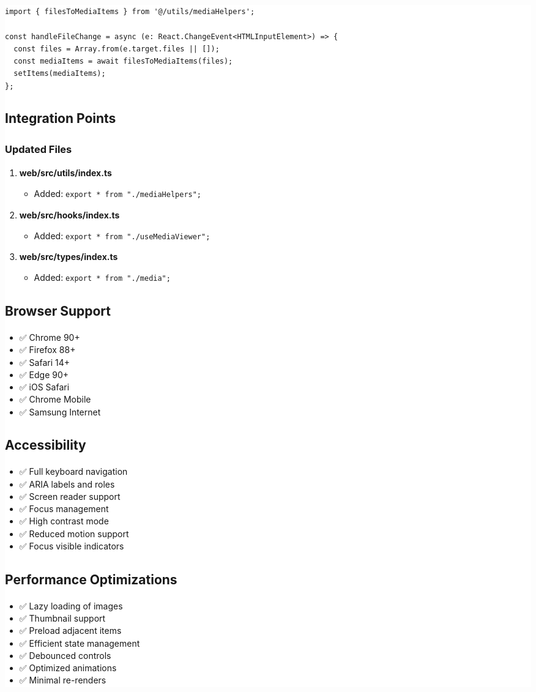 ```tsx
import { filesToMediaItems } from '@/utils/mediaHelpers';

const handleFileChange = async (e: React.ChangeEvent<HTMLInputElement>) => {
  const files = Array.from(e.target.files || []);
  const mediaItems = await filesToMediaItems(files);
  setItems(mediaItems);
};
```

## Integration Points

### Updated Files

1. **web/src/utils/index.ts**
   - Added: `export * from "./mediaHelpers";`

2. **web/src/hooks/index.ts**
   - Added: `export * from "./useMediaViewer";`

3. **web/src/types/index.ts**
   - Added: `export * from "./media";`

## Browser Support

- ✅ Chrome 90+
- ✅ Firefox 88+
- ✅ Safari 14+
- ✅ Edge 90+
- ✅ iOS Safari
- ✅ Chrome Mobile
- ✅ Samsung Internet

## Accessibility

- ✅ Full keyboard navigation
- ✅ ARIA labels and roles
- ✅ Screen reader support
- ✅ Focus management
- ✅ High contrast mode
- ✅ Reduced motion support
- ✅ Focus visible indicators

## Performance Optimizations

- ✅ Lazy loading of images
- ✅ Thumbnail support
- ✅ Preload adjacent items
- ✅ Efficient state management
- ✅ Debounced controls
- ✅ Optimized animations
- ✅ Minimal re-renders
